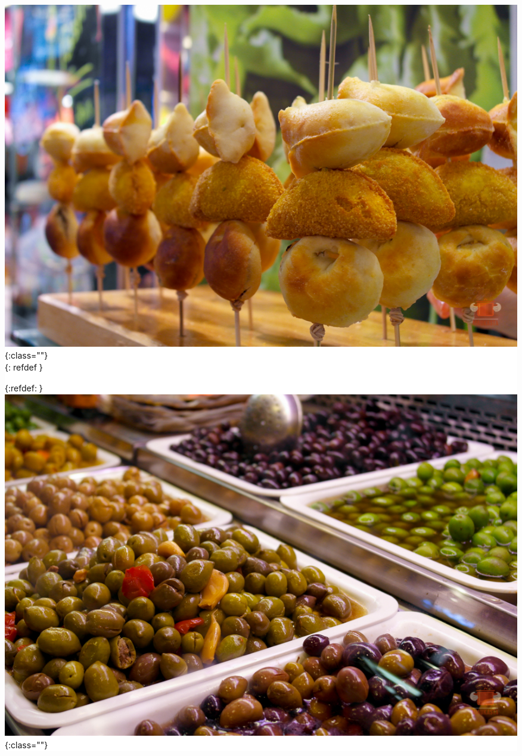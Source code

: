 ![barcelona laboqueria ](/images/blogit/barcelona/barcelona-laboqueria-8.jpg){:class=""}	
{: refdef }

{:refdef: }
![barcelona laboqueria ](/images/blogit/barcelona/barcelona-laboqueria-9.jpg){:class=""}